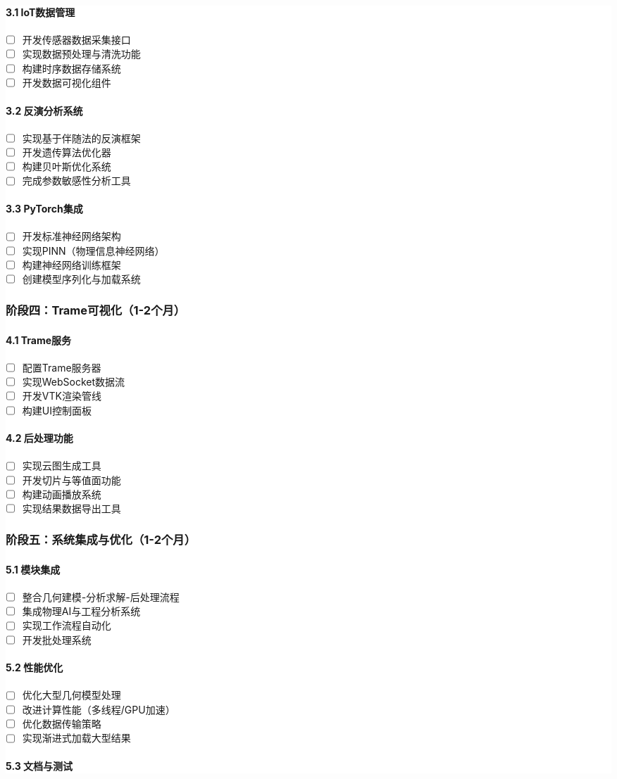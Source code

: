 #### 3.1 IoT数据管理

- [ ] 开发传感器数据采集接口
- [ ] 实现数据预处理与清洗功能
- [ ] 构建时序数据存储系统
- [ ] 开发数据可视化组件

#### 3.2 反演分析系统

- [ ] 实现基于伴随法的反演框架
- [ ] 开发遗传算法优化器
- [ ] 构建贝叶斯优化系统
- [ ] 完成参数敏感性分析工具

#### 3.3 PyTorch集成

- [ ] 开发标准神经网络架构
- [ ] 实现PINN（物理信息神经网络）
- [ ] 构建神经网络训练框架
- [ ] 创建模型序列化与加载系统

### 阶段四：Trame可视化（1-2个月）

#### 4.1 Trame服务

- [ ] 配置Trame服务器
- [ ] 实现WebSocket数据流
- [ ] 开发VTK渲染管线
- [ ] 构建UI控制面板

#### 4.2 后处理功能

- [ ] 实现云图生成工具
- [ ] 开发切片与等值面功能
- [ ] 构建动画播放系统
- [ ] 实现结果数据导出工具

### 阶段五：系统集成与优化（1-2个月）

#### 5.1 模块集成

- [ ] 整合几何建模-分析求解-后处理流程
- [ ] 集成物理AI与工程分析系统
- [ ] 实现工作流程自动化
- [ ] 开发批处理系统

#### 5.2 性能优化

- [ ] 优化大型几何模型处理
- [ ] 改进计算性能（多线程/GPU加速）
- [ ] 优化数据传输策略
- [ ] 实现渐进式加载大型结果

#### 5.3 文档与测试
